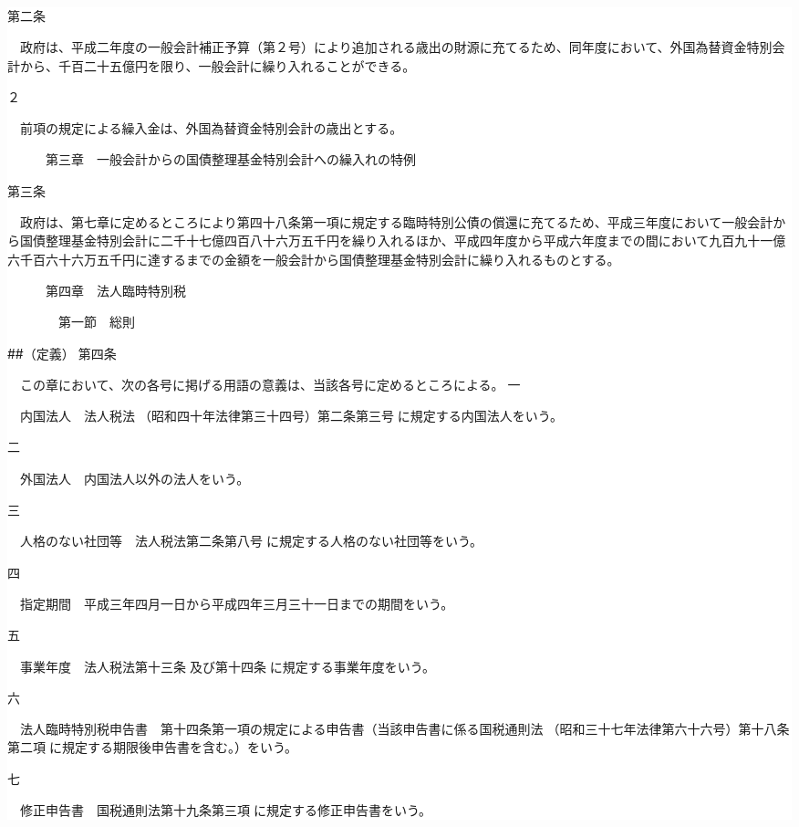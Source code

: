 第二条


　政府は、平成二年度の一般会計補正予算（第２号）により追加される歳出の財源に充てるため、同年度において、外国為替資金特別会計から、千百二十五億円を限り、一般会計に繰り入れることができる。

２

　前項の規定による繰入金は、外国為替資金特別会計の歳出とする。



　　　第三章　一般会計からの国債整理基金特別会計への繰入れの特例


第三条


　政府は、第七章に定めるところにより第四十八条第一項に規定する臨時特別公債の償還に充てるため、平成三年度において一般会計から国債整理基金特別会計に二千十七億四百八十六万五千円を繰り入れるほか、平成四年度から平成六年度までの間において九百九十一億六千百六十六万五千円に達するまでの金額を一般会計から国債整理基金特別会計に繰り入れるものとする。



　　　第四章　法人臨時特別税

　　　　第一節　総則


##（定義）
第四条

　この章において、次の各号に掲げる用語の意義は、当該各号に定めるところによる。
一

　内国法人　法人税法
（昭和四十年法律第三十四号）第二条第三号
に規定する内国法人をいう。

二

　外国法人　内国法人以外の法人をいう。

三

　人格のない社団等　法人税法第二条第八号
に規定する人格のない社団等をいう。

四

　指定期間　平成三年四月一日から平成四年三月三十一日までの期間をいう。

五

　事業年度　法人税法第十三条
及び第十四条
に規定する事業年度をいう。

六

　法人臨時特別税申告書　第十四条第一項の規定による申告書（当該申告書に係る国税通則法
（昭和三十七年法律第六十六号）第十八条第二項
に規定する期限後申告書を含む。）をいう。

七

　修正申告書　国税通則法第十九条第三項
に規定する修正申告書をいう。
